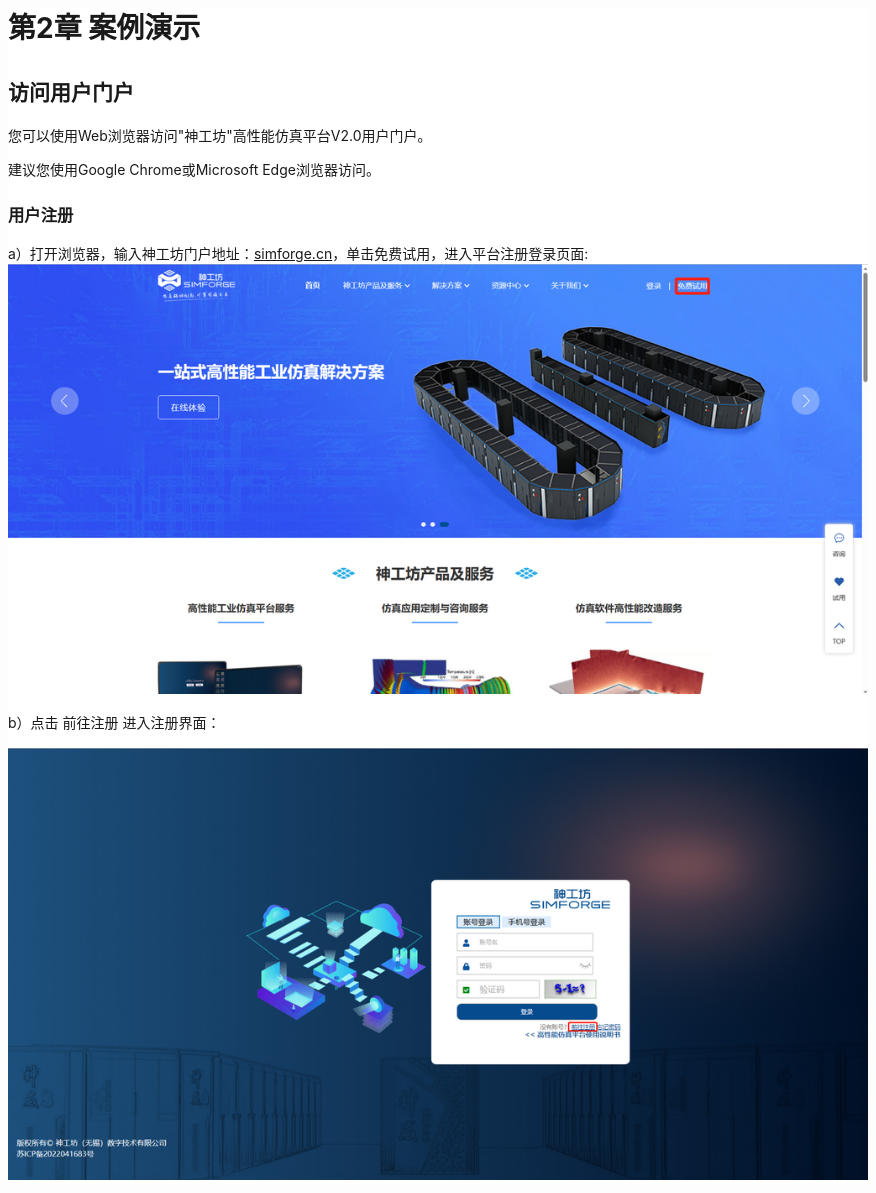 # 第2章 案例演示

## 访问用户门户



您可以使用Web浏览器访问"神工坊"高性能仿真平台V2.0用户门户。

建议您使用Google Chrome或Microsoft Edge浏览器访问。

### 用户注册

a）打开浏览器，输入神工坊门户地址：[simforge.cn](http://simforge.cn/)，单击免费试用，进入平台注册登录页面:
![](figs/simforge-portal.png)

b）点击 前往注册 进入注册界面：

![](figs/register.png)
